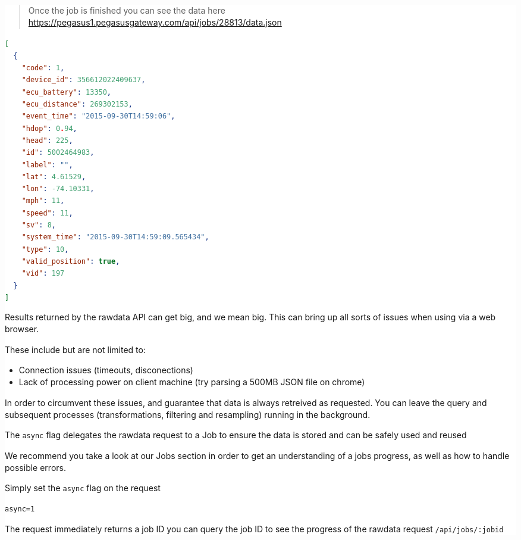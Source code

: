> Once the job is finished you can see the data here<br>
> <a href="https://pegasus1.pegasusgateway.com/api/jobs/28813/data.json">https://pegasus1.pegasusgateway.com/api/jobs/28813/data.json</a>

```json
[
  {
    "code": 1,
    "device_id": 356612022409637,
    "ecu_battery": 13350,
    "ecu_distance": 269302153,
    "event_time": "2015-09-30T14:59:06",
    "hdop": 0.94,
    "head": 225,
    "id": 5002464983,
    "label": "",
    "lat": 4.61529,
    "lon": -74.10331,
    "mph": 11,
    "speed": 11,
    "sv": 8,
    "system_time": "2015-09-30T14:59:09.565434",
    "type": 10,
    "valid_position": true,
    "vid": 197
  }
]
```

Results returned by the rawdata API can get big, and we mean big.
This can bring up all sorts of issues when using via a web browser.

These include but are not limited to:

* Connection issues (timeouts, disconections)
* Lack of processing power on client machine (try parsing a 500MB JSON file on chrome)

In order to circumvent these issues, and guarantee that data is always retreived as requested. You can leave the query and subsequent processes (transformations, filtering and resampling) running in the background.

The `async` flag delegates the rawdata request to a Job to ensure the data is stored and can be safely used and reused

<aside class="notice">
We recommend you take a look at our Jobs section in order to get an understanding of a jobs progress, as well as how to handle possible errors.
</aside>

Simply set the `async` flag on the request

`async=1`

The request immediately returns a job ID
you can query the job ID to see the progress of the rawdata request
`/api/jobs/:jobid`
